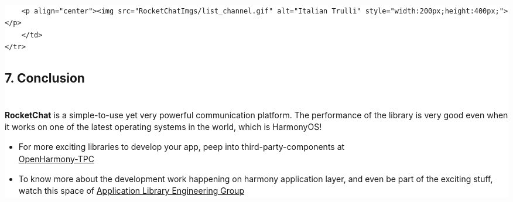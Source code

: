         <p align="center"><img src="RocketChatImgs/list_channel.gif" alt="Italian Trulli" style="width:200px;height:400px;"></p>
        </td>
    </tr>
</table>

## **7. Conclusion**
<br><b>RocketChat</b> is a simple-to-use yet very powerful communication platform. The performance of the library is very good even when it works on one of the latest operating systems in the world, which is HarmonyOS!

* For more exciting libraries to develop your app, peep into third-party-components at </br>
[OpenHarmony-TPC](https://gitee.com/openharmony-tpc)

* To know more about the development work happening on harmony application layer, and even be part of the exciting stuff, watch this space of [Application Library Engineering Group](https://github.com/applibgroup)


